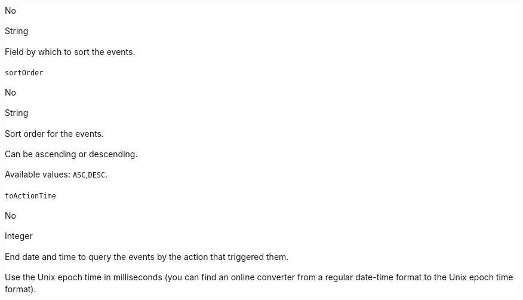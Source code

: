 No

</td>
<td valign="top">

String

</td>
<td valign="top">

Field by which to sort the events.

</td>
</tr>
<tr>
<td valign="top">

`sortOrder`

</td>
<td valign="top">

No

</td>
<td valign="top">

String

</td>
<td valign="top">

Sort order for the events.

Can be ascending or descending.

Available values: `ASC`,`DESC`.

</td>
</tr>
<tr>
<td valign="top">

`toActionTime`

</td>
<td valign="top">

No

</td>
<td valign="top">

Integer

</td>
<td valign="top">

End date and time to query the events by the action that triggered them.

Use the Unix epoch time in milliseconds \(you can find an online converter from a regular date-time format to the Unix epoch time format\).
